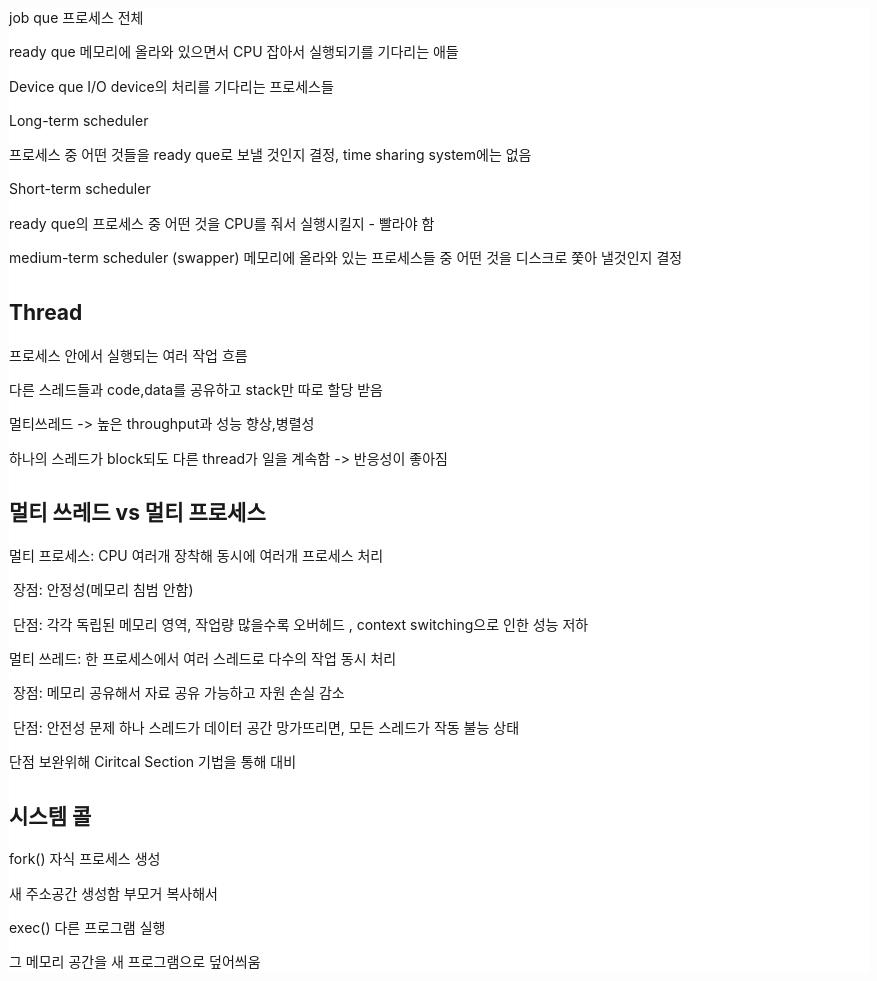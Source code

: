 job que 프로세스 전체

ready que 메모리에 올라와 있으면서 CPU 잡아서 실행되기를 기다리는 애들

Device que I/O device의 처리를 기다리는 프로세스들



Long-term scheduler

프로세스 중 어떤 것들을 ready que로 보낼 것인지 결정, time sharing system에는 없음

Short-term scheduler

ready que의 프로세스 중 어떤 것을 CPU를 줘서 실행시킬지 - 빨라야 함

medium-term scheduler (swapper) 메모리에 올라와 있는 프로세스들 중 어떤 것을 디스크로 쫓아 낼것인지 결정



## Thread

프로세스 안에서 실행되는 여러 작업 흐름

다른 스레드들과 code,data를 공유하고 stack만 따로 할당 받음



멀티쓰레드 -> 높은 throughput과 성능 향상,병렬성

하나의 스레드가 block되도 다른 thread가 일을 계속함 -> 반응성이 좋아짐



## 멀티 쓰레드 vs 멀티 프로세스

멀티 프로세스: CPU 여러개 장착해 동시에 여러개 프로세스 처리

​	장점: 안정성(메모리 침범 안함)

​	단점: 각각 독립된 메모리 영역, 작업량 많을수록 오버헤드 , context switching으로 인한 성능 저하



멀티 쓰레드: 한 프로세스에서 여러 스레드로 다수의 작업 동시 처리

​	장점: 메모리 공유해서 자료 공유 가능하고 자원 손실 감소

​	단점: 안전성 문제 하나 스레드가 데이터 공간 망가뜨리면, 모든 스레드가 작동 불능 상태

단점 보완위해 Ciritcal Section 기법을 통해 대비



## 시스템 콜

fork() 자식 프로세스 생성

새 주소공간 생성함 부모거 복사해서



exec() 다른 프로그램 실행

그 메모리 공간을 새 프로그램으로 덮어씌움 
